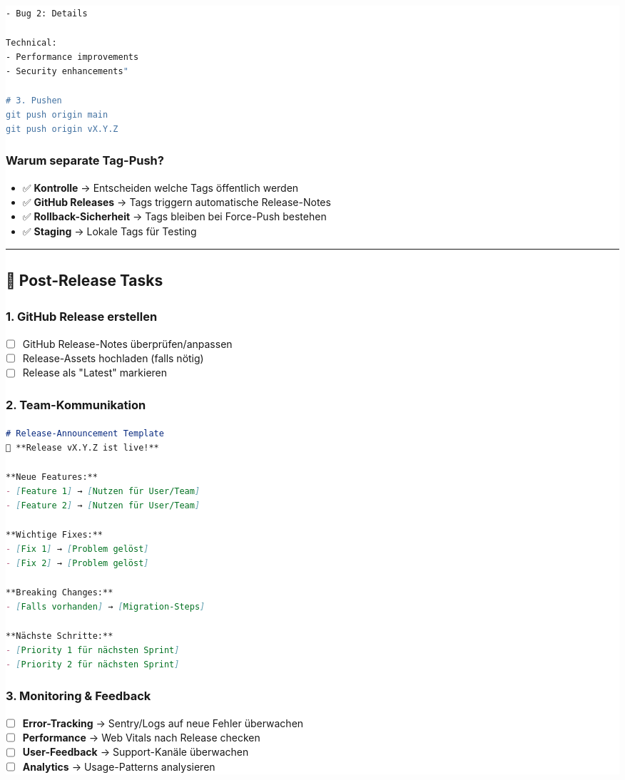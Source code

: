 ```bash
- Bug 2: Details

Technical:
- Performance improvements
- Security enhancements"

# 3. Pushen
git push origin main
git push origin vX.Y.Z
```

### **Warum separate Tag-Push?**
- ✅ **Kontrolle** → Entscheiden welche Tags öffentlich werden
- ✅ **GitHub Releases** → Tags triggern automatische Release-Notes
- ✅ **Rollback-Sicherheit** → Tags bleiben bei Force-Push bestehen
- ✅ **Staging** → Lokale Tags für Testing

---

## 🔄 Post-Release Tasks

### **1. GitHub Release erstellen**
- [ ] GitHub Release-Notes überprüfen/anpassen
- [ ] Release-Assets hochladen (falls nötig)
- [ ] Release als "Latest" markieren

### **2. Team-Kommunikation**
```markdown
# Release-Announcement Template
🚀 **Release vX.Y.Z ist live!**

**Neue Features:**
- [Feature 1] → [Nutzen für User/Team]
- [Feature 2] → [Nutzen für User/Team]

**Wichtige Fixes:**
- [Fix 1] → [Problem gelöst]
- [Fix 2] → [Problem gelöst]

**Breaking Changes:**
- [Falls vorhanden] → [Migration-Steps]

**Nächste Schritte:**
- [Priority 1 für nächsten Sprint]
- [Priority 2 für nächsten Sprint]
```

### **3. Monitoring & Feedback**
- [ ] **Error-Tracking** → Sentry/Logs auf neue Fehler überwachen
- [ ] **Performance** → Web Vitals nach Release checken
- [ ] **User-Feedback** → Support-Kanäle überwachen
- [ ] **Analytics** → Usage-Patterns analysieren
